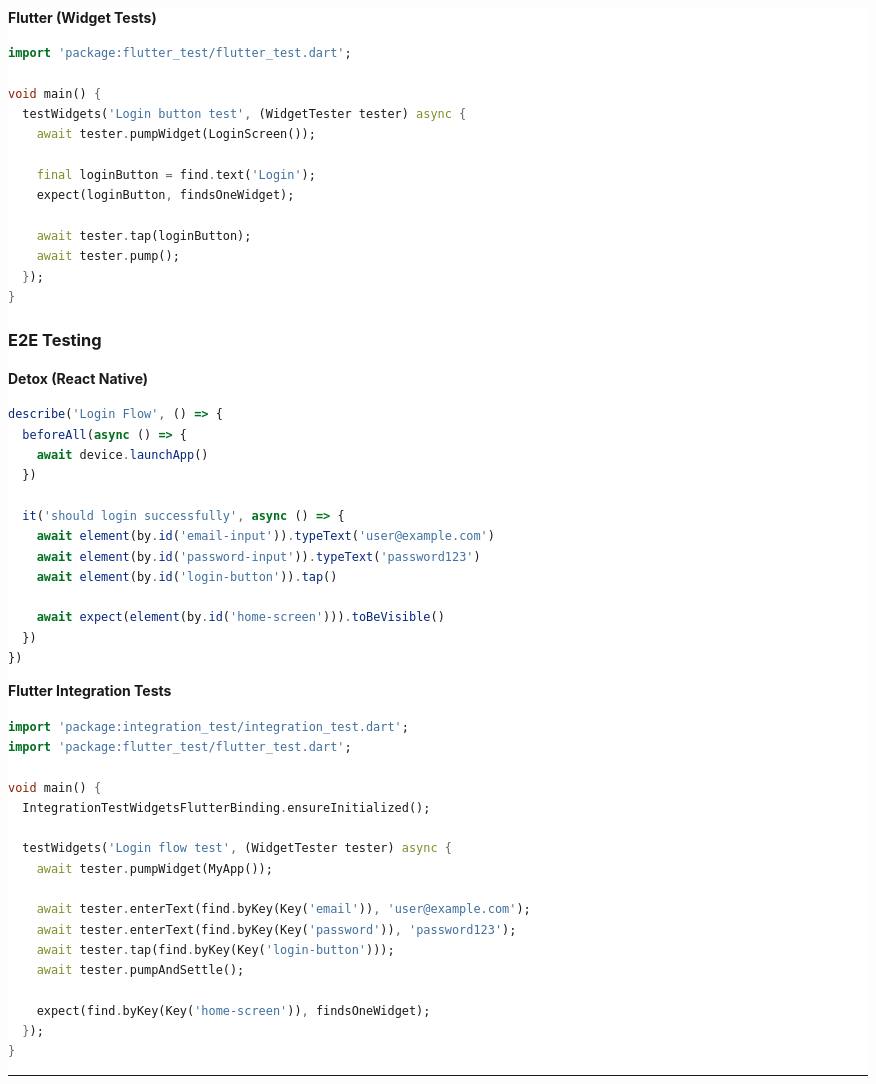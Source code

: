 **Flutter (Widget Tests)**

```dart
import 'package:flutter_test/flutter_test.dart';

void main() {
  testWidgets('Login button test', (WidgetTester tester) async {
    await tester.pumpWidget(LoginScreen());

    final loginButton = find.text('Login');
    expect(loginButton, findsOneWidget);

    await tester.tap(loginButton);
    await tester.pump();
  });
}
```

### E2E Testing

**Detox (React Native)**

```typescript
describe('Login Flow', () => {
  beforeAll(async () => {
    await device.launchApp()
  })

  it('should login successfully', async () => {
    await element(by.id('email-input')).typeText('user@example.com')
    await element(by.id('password-input')).typeText('password123')
    await element(by.id('login-button')).tap()

    await expect(element(by.id('home-screen'))).toBeVisible()
  })
})
```

**Flutter Integration Tests**

```dart
import 'package:integration_test/integration_test.dart';
import 'package:flutter_test/flutter_test.dart';

void main() {
  IntegrationTestWidgetsFlutterBinding.ensureInitialized();

  testWidgets('Login flow test', (WidgetTester tester) async {
    await tester.pumpWidget(MyApp());

    await tester.enterText(find.byKey(Key('email')), 'user@example.com');
    await tester.enterText(find.byKey(Key('password')), 'password123');
    await tester.tap(find.byKey(Key('login-button')));
    await tester.pumpAndSettle();

    expect(find.byKey(Key('home-screen')), findsOneWidget);
  });
}
```

---